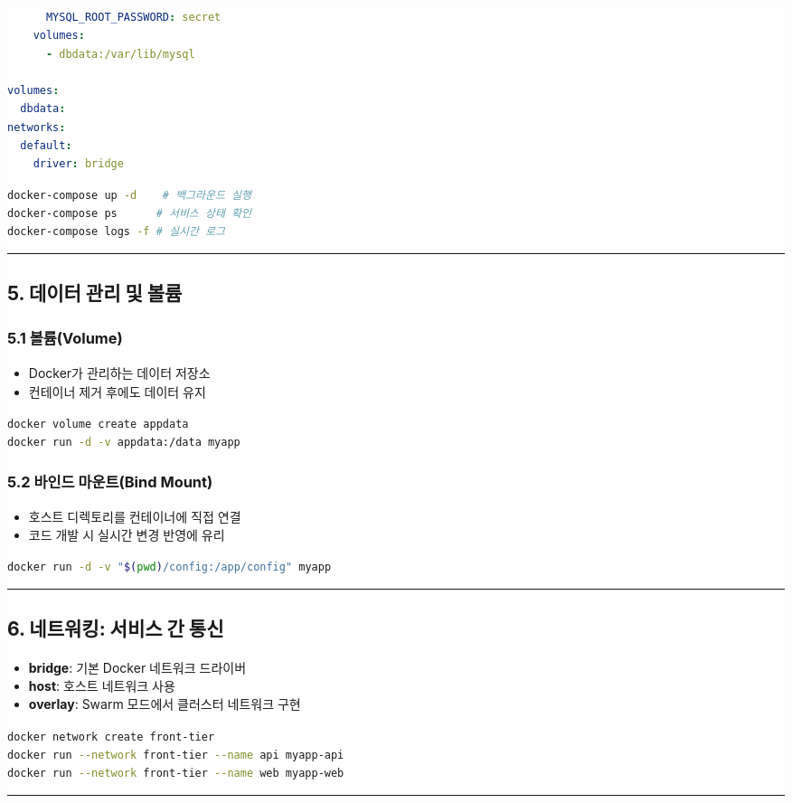 ```yaml
      MYSQL_ROOT_PASSWORD: secret
    volumes:
      - dbdata:/var/lib/mysql

volumes:
  dbdata:
networks:
  default:
    driver: bridge
```

```bash
docker-compose up -d    # 백그라운드 실행
docker-compose ps      # 서비스 상태 확인
docker-compose logs -f # 실시간 로그
```

---

## 5. 데이터 관리 및 볼륨

### 5.1 볼륨(Volume)

* Docker가 관리하는 데이터 저장소
* 컨테이너 제거 후에도 데이터 유지

```bash
docker volume create appdata
docker run -d -v appdata:/data myapp
```

### 5.2 바인드 마운트(Bind Mount)

* 호스트 디렉토리를 컨테이너에 직접 연결
* 코드 개발 시 실시간 변경 반영에 유리

```bash
docker run -d -v "$(pwd)/config:/app/config" myapp
```

---

## 6. 네트워킹: 서비스 간 통신

* **bridge**: 기본 Docker 네트워크 드라이버
* **host**: 호스트 네트워크 사용
* **overlay**: Swarm 모드에서 클러스터 네트워크 구현

```bash
docker network create front-tier
docker run --network front-tier --name api myapp-api
docker run --network front-tier --name web myapp-web
```

---
